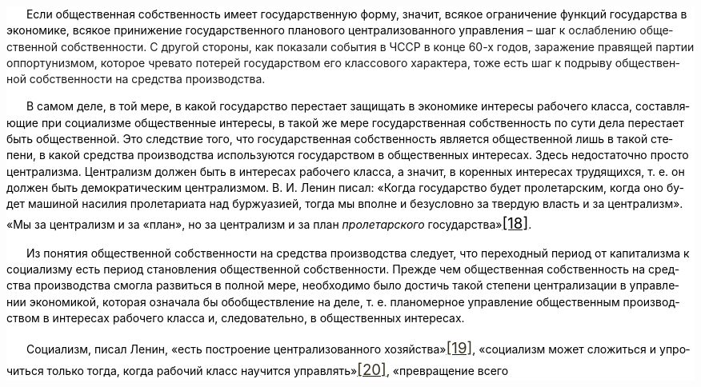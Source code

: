<p class="1" style="text-indent:18.7pt"><span lang="RU" style="mso-bidi-font-size:
16.0pt;color:black">Если общественная собственность имеет государст­венную
форму, значит, всякое ограничение функций государства в экономике, всякое
принижение государствен­ного планового централизованного управления </span><span lang="RU" style="mso-bidi-font-size:16.0pt">–</span><span lang="RU" style="mso-bidi-font-size:16.0pt;color:black"> шаг</span><span lang="RU" style="mso-bidi-font-size:16.0pt"> <span class="a"><span style="mso-bidi-font-size:
16.0pt">к ослаблению общественной собственности. С другой стороны, как показали
события в ЧССР в конце 60-х го­дов, заражение правящей партии оппортунизмом,
кото­рое чревато потерей государством его классового харак­тера, тоже есть шаг
к подрыву общественной собствен­ности на средства производства.</span></span><o:p></o:p></span></p>

<p class="1" style="text-indent:18.7pt"><span lang="RU" style="mso-bidi-font-size:
16.0pt;color:black">В самом деле, в той мере, в какой государство пере­стает
защищать в экономике интересы рабочего класса, составляющие при социализме
общественные интересы, в такой же мере государственная собственность по сути
дела перестает быть общественной. Это следствие того, что государственная
собственность является обществен­ной лишь в такой степени, в какой средства
произ­водства используются государством в общественных интересах. Здесь
недостаточно просто централизма. Цен­трализм должен быть в интересах рабочего
класса, а значит, в коренных интересах трудящихся, т. е. он дол­жен быть
демократическим централизмом. В. И. Ленин писал: «Когда государство будет
пролетарским, когда оно будет машиной насилия пролетариата над буржуазией,
тогда мы вполне и безусловно за твердую власть и за централизм». «Мы за
централизм и за «план», но за централизм и за план <i>пролетарского</i>
государства»</span><a style="mso-footnote-id:ftn18" href="file:///D:/!RPR/!DIALECTX/REDBOOK/POPOV/DOC/DOC/1.docx#_ftn18" name="_ftnref18" title=""><span class="MsoFootnoteReference"><span lang="RU" style="font-size:14.0pt;mso-bidi-font-size:16.0pt;color:black"><span style="mso-special-character:footnote"><span class="MsoFootnoteReference"><span lang="RU" style="font-size:14.0pt;mso-bidi-font-size:
16.0pt;mso-fareast-font-family:&quot;Times New Roman&quot;;color:black;mso-ansi-language:
RU;mso-fareast-language:RU;mso-bidi-language:AR-SA">[18]</span></span></span></span></span></a><span lang="RU" style="mso-bidi-font-size:16.0pt;color:black">.</span><span lang="RU" style="mso-bidi-font-size:16.0pt"><o:p></o:p></span></p>

<p class="1" style="text-indent:18.7pt"><span lang="RU" style="mso-bidi-font-size:
16.0pt;color:black">Из понятия общественной собственности на средства
производства следует, что переходный период от капи­тализма к социализму есть период
становления общест­венной собственности. Прежде чем общественная собст­венность
на средства производства смогла развиться в полной мере, необходимо было
достичь такой степени централизации в управлении экономикой, которая озна­чала
бы обобществление на деле, т. е. планомерное уп­равление общественным
производством в интересах ра­бочего класса и, следовательно, в общественных
инте­ресах.</span><span lang="RU" style="mso-bidi-font-size:16.0pt"><o:p></o:p></span></p>

<p class="1" style="text-indent:18.7pt"><span lang="RU" style="mso-bidi-font-size:
16.0pt;color:black">Социализм, писал Ленин, «есть построение центра­лизованного
хозяйства»</span><a style="mso-footnote-id:ftn19" href="file:///D:/!RPR/!DIALECTX/REDBOOK/POPOV/DOC/DOC/1.docx#_ftn19" name="_ftnref19" title=""><span class="MsoFootnoteReference"><span lang="RU" style="font-size:14.0pt;mso-bidi-font-size:16.0pt"><span style="mso-special-character:
footnote"><span class="MsoFootnoteReference"><span lang="RU" style="font-size:14.0pt;mso-bidi-font-size:16.0pt;mso-fareast-font-family:
&quot;Times New Roman&quot;;color:#36301C;mso-ansi-language:RU;mso-fareast-language:RU;
mso-bidi-language:AR-SA">[19]</span></span></span></span></span></a><span lang="RU" style="mso-bidi-font-size:16.0pt;color:black">, «социализм может
сложиться и упрочиться только тогда, когда рабочий класс научит­ся управлять»</span><a style="mso-footnote-id:ftn20" href="file:///D:/!RPR/!DIALECTX/REDBOOK/POPOV/DOC/DOC/1.docx#_ftn20" name="_ftnref20" title=""><span class="MsoFootnoteReference"><span lang="RU" style="font-size:14.0pt;mso-bidi-font-size:
16.0pt"><span style="mso-special-character:footnote"><span class="MsoFootnoteReference"><span lang="RU" style="font-size:14.0pt;mso-bidi-font-size:
16.0pt;mso-fareast-font-family:&quot;Times New Roman&quot;;color:#36301C;mso-ansi-language:
RU;mso-fareast-language:RU;mso-bidi-language:AR-SA">[20]</span></span></span></span></span></a><span lang="RU" style="mso-bidi-font-size:16.0pt;color:black">, «превращение всего